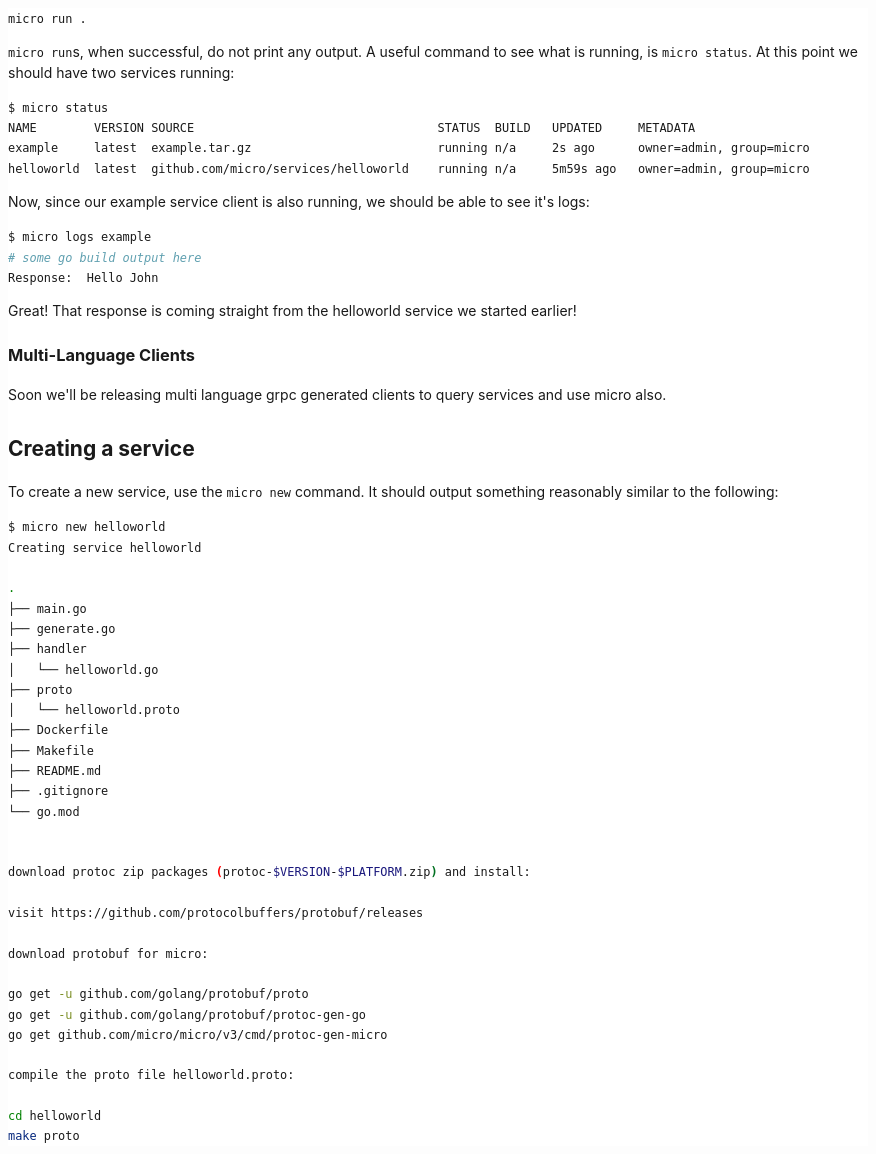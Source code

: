 ```
micro run .
```

`micro run`s, when successful, do not print any output. A useful command to see what is running, is `micro status`. At this point we should have two services running:

```
$ micro status
NAME		VERSION	SOURCE					                STATUS	BUILD	UPDATED		METADATA
example		latest	example.tar.gz				            running	n/a 	2s ago		owner=admin, group=micro
helloworld	latest	github.com/micro/services/helloworld	running	n/a	    5m59s ago	owner=admin, group=micro
```

Now, since our example service client is also running, we should be able to see it's logs:
```sh
$ micro logs example
# some go build output here
Response:  Hello John
```

Great! That response is coming straight from the helloworld service we started earlier!

### Multi-Language Clients

Soon we'll be releasing multi language grpc generated clients to query services and use micro also.

## Creating a service

To create a new service, use the `micro new` command. It should output something reasonably similar to the following:

```sh
$ micro new helloworld
Creating service helloworld

.
├── main.go
├── generate.go
├── handler
│   └── helloworld.go
├── proto
│   └── helloworld.proto
├── Dockerfile
├── Makefile
├── README.md
├── .gitignore
└── go.mod


download protoc zip packages (protoc-$VERSION-$PLATFORM.zip) and install:

visit https://github.com/protocolbuffers/protobuf/releases

download protobuf for micro:

go get -u github.com/golang/protobuf/proto
go get -u github.com/golang/protobuf/protoc-gen-go
go get github.com/micro/micro/v3/cmd/protoc-gen-micro

compile the proto file helloworld.proto:

cd helloworld
make proto
```
